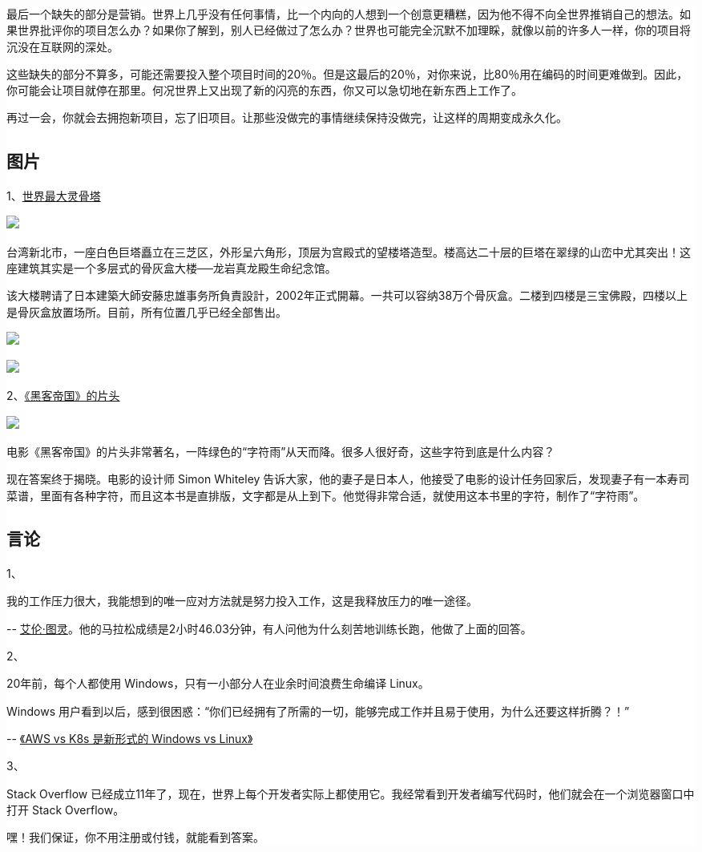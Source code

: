最后一个缺失的部分是营销。世界上几乎没有任何事情，比一个内向的人想到一个创意更糟糕，因为他不得不向全世界推销自己的想法。如果世界批评你的项目怎么办？如果你了解到，别人已经做过了怎么办？世界也可能完全沉默不加理睬，就像以前的许多人一样，你的项目将沉没在互联网的深处。

这些缺失的部分不算多，可能还需要投入整个项目时间的20％。但是这最后的20％，对你来说，比80％用在编码的时间更难做到。因此，你可能会让项目就停在那里。何况世界上又出现了新的闪亮的东西，你又可以急切地在新东西上工作了。

再过一会，你就会去拥抱新项目，忘了旧项目。让那些没做完的事情继续保持没做完，让这样的周期变成永久化。

## 图片

1、[世界最大灵骨塔](https://www.buddhistdoor.org/tc/news/%E9%80%99%E6%98%AF%E5%85%A8%E7%90%83%E5%AE%B9%E7%B4%8D%E6%9C%80%E5%A4%9A%E9%AA%A8%E7%81%B0%E9%BE%95%E7%9A%84%E5%9C%B0%E6%96%B9%E6%A8%93%E5%85%A7%E5%AE%89%E6%8E%92%E5%9B%9E%E6%87%89%E4%BA%86%E5%A4%9A%E7%A8%AE%E7%95%B6%E4%BB%A3%E5%A4%A7%E8%AD%B0%E9%A1%8C%E5%80%BC%E5%BE%97%E6%B7%B1%E6%80%9D)

![](https://www.wangbase.com/blogimg/asset/201905/bg2019051019.jpg)

台湾新北市，一座白色巨塔矗立在三芝区，外形呈六角形，顶层为宫殿式的望楼塔造型。楼高达二十层的巨塔在翠绿的山峦中尤其突出！这座建筑其实是一个多层式的骨灰盒大楼──龙岩真龙殿生命纪念馆。

该大楼聘请了日本建築大師安藤忠雄事务所負責設計，2002年正式開幕。一共可以容纳38万个骨灰盒。二楼到四楼是三宝佛殿，四楼以上是骨灰盒放置场所。目前，所有位置几乎已经全部售出。

![](https://www.wangbase.com/blogimg/asset/201905/bg2019051020.jpg)

![](https://www.wangbase.com/blogimg/asset/201905/bg2019051021.jpg)

2、[《黑客帝国》的片头](https://www.wired.com/story/the-matrix-code-sushi-recipe/)

![](https://www.wangbase.com/blogimg/asset/201905/bg2019051022.jpg)

电影《黑客帝国》的片头非常著名，一阵绿色的“字符雨”从天而降。很多人很好奇，这些字符到底是什么内容？

现在答案终于揭晓。电影的设计师 Simon Whiteley 告诉大家，他的妻子是日本人，他接受了电影的设计任务回家后，发现妻子有一本寿司菜谱，里面有各种字符，而且这本书是直排版，文字都是从上到下。他觉得非常合适，就使用这本书里的字符，制作了“字符雨”。

## 言论

1、

我的工作压力很大，我能想到的唯一应对方法就是努力投入工作，这是我释放压力的唯一途径。

-- [艾伦·图灵](http://www-history.mcs.st-and.ac.uk/Extras/Turing_running.html)。他的马拉松成绩是2小时46.03分钟，有人问他为什么刻苦地训练长跑，他做了上面的回答。

2、

20年前，每个人都使用 Windows，只有一小部分人在业余时间浪费生命编译 Linux。

Windows 用户看到以后，感到很困惑：“你们已经拥有了所需的一切，能够完成工作并且易于使用，为什么还要这样折腾？！”

-- [《AWS vs K8s 是新形式的 Windows vs Linux》](https://zwischenzugs.com/2019/03/25/aws-vs-k8s-is-the-new-windows-vs-linux/)

3、

Stack Overflow 已经成立11年了，现在，世界上每个开发者实际上都使用它。我经常看到开发者编写代码时，他们就会在一个浏览器窗口中打开 Stack Overflow。

嘿！我们保证，你不用注册或付钱，就能看到答案。
